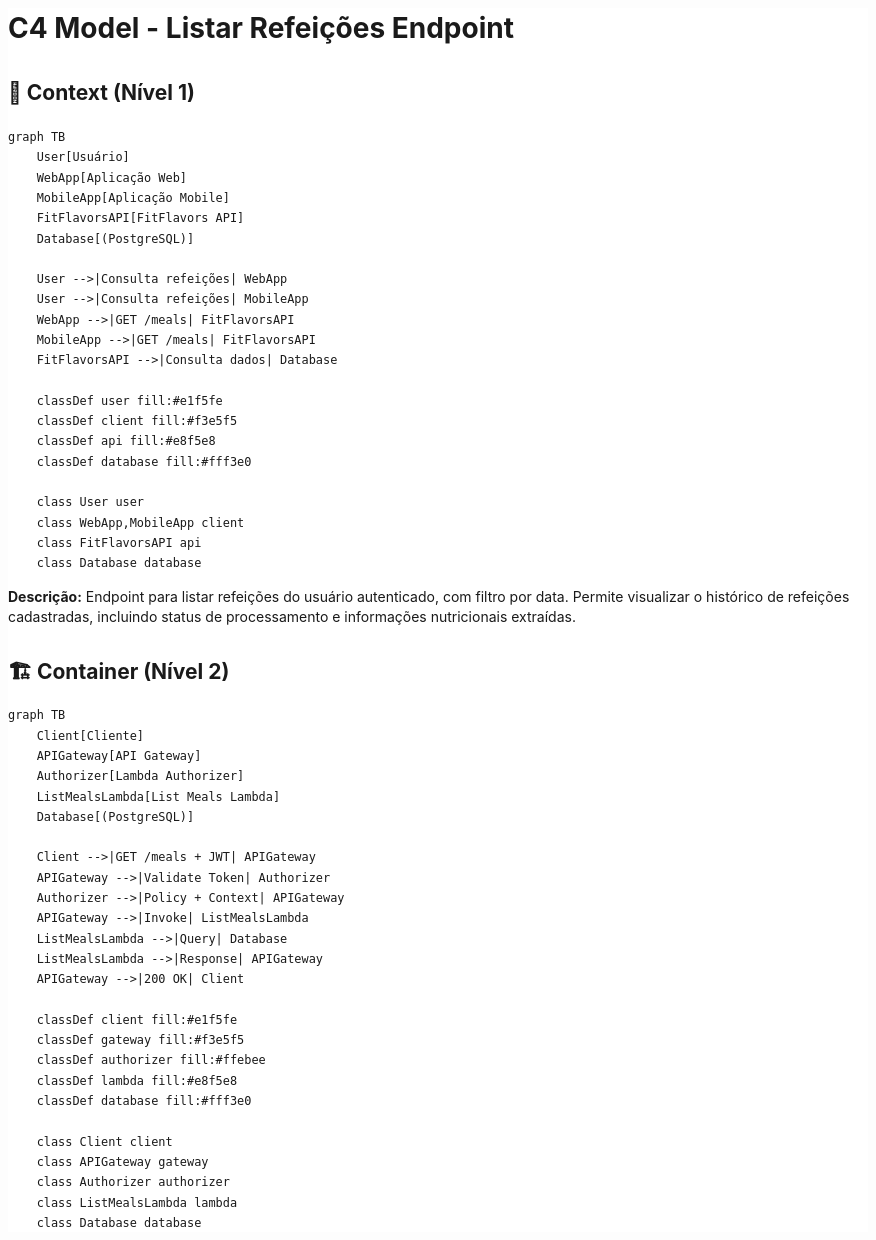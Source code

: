 # C4 Model - Listar Refeições Endpoint

## 🎯 Context (Nível 1)

```mermaid
graph TB
    User[Usuário]
    WebApp[Aplicação Web]
    MobileApp[Aplicação Mobile]
    FitFlavorsAPI[FitFlavors API]
    Database[(PostgreSQL)]

    User -->|Consulta refeições| WebApp
    User -->|Consulta refeições| MobileApp
    WebApp -->|GET /meals| FitFlavorsAPI
    MobileApp -->|GET /meals| FitFlavorsAPI
    FitFlavorsAPI -->|Consulta dados| Database

    classDef user fill:#e1f5fe
    classDef client fill:#f3e5f5
    classDef api fill:#e8f5e8
    classDef database fill:#fff3e0

    class User user
    class WebApp,MobileApp client
    class FitFlavorsAPI api
    class Database database
```

**Descrição:** Endpoint para listar refeições do usuário autenticado, com filtro por data. Permite visualizar o histórico de refeições cadastradas, incluindo status de processamento e informações nutricionais extraídas.

## 🏗️ Container (Nível 2)

```mermaid
graph TB
    Client[Cliente]
    APIGateway[API Gateway]
    Authorizer[Lambda Authorizer]
    ListMealsLambda[List Meals Lambda]
    Database[(PostgreSQL)]

    Client -->|GET /meals + JWT| APIGateway
    APIGateway -->|Validate Token| Authorizer
    Authorizer -->|Policy + Context| APIGateway
    APIGateway -->|Invoke| ListMealsLambda
    ListMealsLambda -->|Query| Database
    ListMealsLambda -->|Response| APIGateway
    APIGateway -->|200 OK| Client

    classDef client fill:#e1f5fe
    classDef gateway fill:#f3e5f5
    classDef authorizer fill:#ffebee
    classDef lambda fill:#e8f5e8
    classDef database fill:#fff3e0

    class Client client
    class APIGateway gateway
    class Authorizer authorizer
    class ListMealsLambda lambda
    class Database database
```
